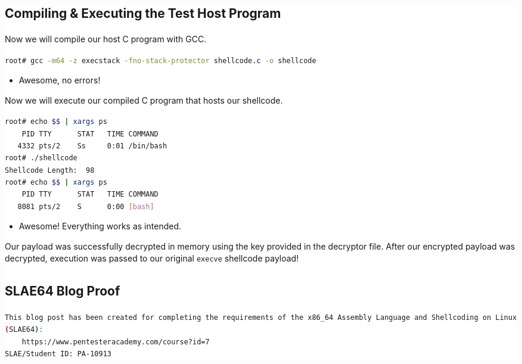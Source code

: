 ## Compiling & Executing the Test Host Program
Now we will compile our host C program with GCC.
```bash
root# gcc -m64 -z execstack -fno-stack-protector shellcode.c -o shellcode
```
+ Awesome, no errors!

Now we will execute our compiled C program that hosts our shellcode.
```bash
root# echo $$ | xargs ps
    PID TTY      STAT   TIME COMMAND
   4332 pts/2    Ss     0:01 /bin/bash
root# ./shellcode
Shellcode Length:  98
root# echo $$ | xargs ps
    PID TTY      STAT   TIME COMMAND
   8081 pts/2    S      0:00 [bash]
```
+ Awesome! Everything works as intended.

Our payload was successfully decrypted in memory using the key provided in the decryptor file. After our encrypted payload was decrypted, execution was passed to our original `execve` shellcode payload!

## SLAE64 Blog Proof
```bash
This blog post has been created for completing the requirements of the x86_64 Assembly Language and Shellcoding on Linux (SLAE64):
    https://www.pentesteracademy.com/course?id=7
SLAE/Student ID: PA-10913
```

